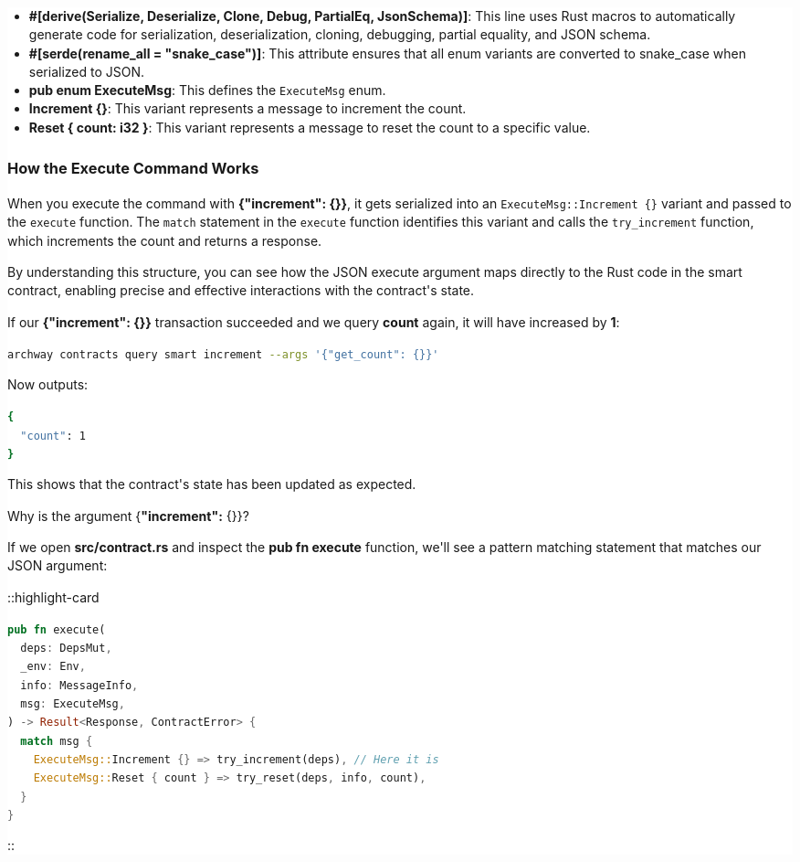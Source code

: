 - **#[derive(Serialize, Deserialize, Clone, Debug, PartialEq, JsonSchema)]**: This line uses Rust macros to automatically generate code for serialization, deserialization, cloning, debugging, partial equality, and JSON schema.
- **#[serde(rename_all = "snake_case")]**: This attribute ensures that all enum variants are converted to snake_case when serialized to JSON.
- **pub enum ExecuteMsg**: This defines the `ExecuteMsg` enum.
- **Increment {}**: This variant represents a message to increment the count.
- **Reset { count: i32 }**: This variant represents a message to reset the count to a specific value.

### How the Execute Command Works

When you execute the command with **{"increment": {}}**, it gets serialized into an `ExecuteMsg::Increment {}` variant and passed to the `execute` function. The `match` statement in the `execute` function identifies this variant and calls the `try_increment` function, which increments the count and returns a response.

By understanding this structure, you can see how the JSON execute argument maps directly to the Rust code in the smart contract, enabling precise and effective interactions with the contract's state.

If our **{"increment": {}}** transaction succeeded and we query **count** again, it will have increased by **1**:

```bash
archway contracts query smart increment --args '{"get_count": {}}'
```

Now outputs:

```bash
{
  "count": 1
}
```

This shows that the contract's state has been updated as expected.
















Why is the argument {**"increment":** {}}?

If we open **src/contract.rs** and inspect the **pub fn execute** function, we'll see a pattern matching statement that matches our JSON argument:

::highlight-card
```rust
pub fn execute(
  deps: DepsMut,
  _env: Env,
  info: MessageInfo,
  msg: ExecuteMsg,
) -> Result<Response, ContractError> {
  match msg {
    ExecuteMsg::Increment {} => try_increment(deps), // Here it is
    ExecuteMsg::Reset { count } => try_reset(deps, info, count),
  }
}
```
::
